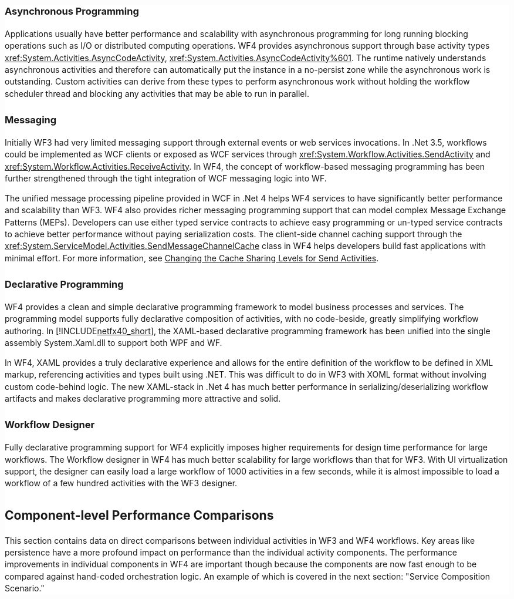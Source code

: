 ### Asynchronous Programming  
 Applications usually have better performance and scalability with asynchronous programming for long running blocking operations such as I/O or distributed computing operations. WF4 provides asynchronous support through base activity types <xref:System.Activities.AsyncCodeActivity>, <xref:System.Activities.AsyncCodeActivity%601>. The runtime natively understands asynchronous activities and therefore can automatically put the instance in a no-persist zone while the asynchronous work is outstanding. Custom activities can derive from these types to perform asynchronous work without holding the workflow scheduler thread and blocking any activities that may be able to run in parallel.  
  
### Messaging  
 Initially WF3 had very limited messaging support through external events or web services invocations. In .Net 3.5, workflows could be implemented as WCF clients or exposed as WCF services through <xref:System.Workflow.Activities.SendActivity> and <xref:System.Workflow.Activities.ReceiveActivity>. In WF4, the concept of workflow-based messaging programming has been further strengthened through the tight integration of WCF messaging logic into WF.  
  
 The unified message processing pipeline provided in WCF in .Net 4 helps WF4 services to have significantly better performance and scalability than WF3. WF4 also provides richer messaging programming support that can model complex Message Exchange Patterns (MEPs). Developers can use either typed service contracts to achieve easy programming or un-typed service contracts to achieve better performance without paying serialization costs. The client-side channel caching support through the <xref:System.ServiceModel.Activities.SendMessageChannelCache> class in WF4 helps developers build fast applications with minimal effort. For more information, see [Changing the Cache Sharing Levels for Send Activities](../../../docs/framework/wcf/feature-details/changing-the-cache-sharing-levels-for-send-activities.md).  
  
### Declarative Programming  
 WF4 provides a clean and simple declarative programming framework to model business processes and services. The programming model supports fully declarative composition of activities, with no code-beside, greatly simplifying workflow authoring. In [!INCLUDE[netfx40_short](../../../includes/netfx40-short-md.md)], the XAML-based declarative programming framework has been unified into the single assembly System.Xaml.dll to support both WPF and WF.  
  
 In WF4, XAML provides a truly declarative experience and allows for the entire definition of the workflow to be defined in XML markup, referencing activities and types built using .NET. This was difficult to do in WF3 with XOML format without involving custom code-behind logic. The new XAML-stack in .Net 4 has much better performance in serializing/deserializing workflow artifacts and makes declarative programming more attractive and solid.  
  
### Workflow Designer  
 Fully declarative programming support for WF4 explicitly imposes higher requirements for design time performance for large workflows. The Workflow designer in WF4 has much better scalability for large workflows than that for WF3. With UI virtualization support, the designer can easily load a large workflow of 1000 activities in a few seconds, while it is almost impossible to load a workflow of a few hundred activities with the WF3 designer.  
  
## Component-level Performance Comparisons  
 This section contains data on direct comparisons between individual activities in WF3 and WF4 workflows.  Key areas like persistence have a more profound impact on performance than the individual activity components.  The performance improvements in individual components in WF4 are important though because the components are now fast enough to be compared against hand-coded orchestration logic.  An example of which is covered in the next section: "Service Composition Scenario."  
  